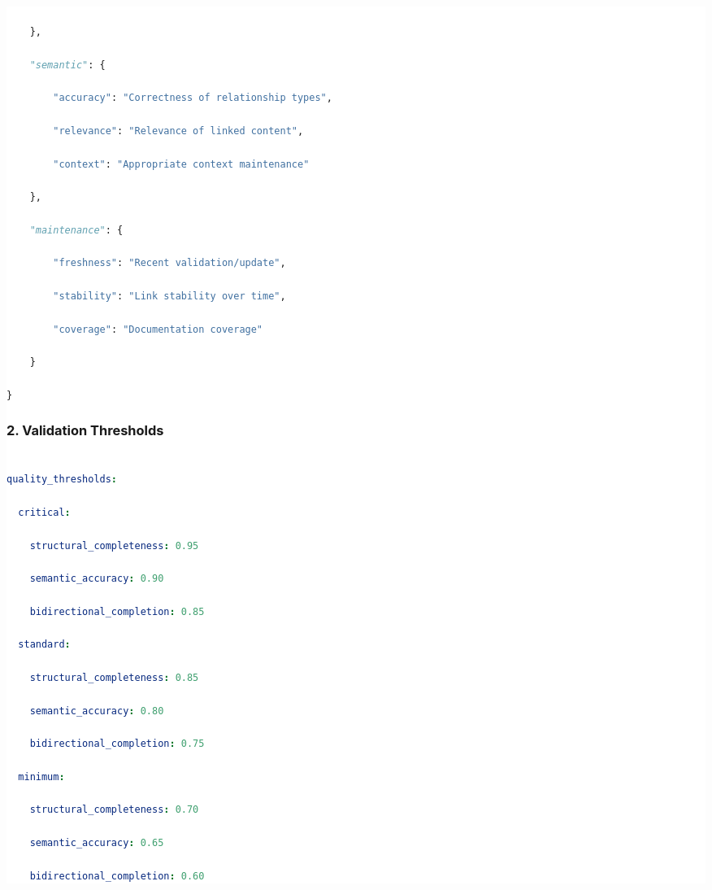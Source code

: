 ```python

    },

    "semantic": {

        "accuracy": "Correctness of relationship types",

        "relevance": "Relevance of linked content",

        "context": "Appropriate context maintenance"

    },

    "maintenance": {

        "freshness": "Recent validation/update",

        "stability": "Link stability over time",

        "coverage": "Documentation coverage"

    }

}

```

### 2. Validation Thresholds

```yaml

quality_thresholds:

  critical:

    structural_completeness: 0.95

    semantic_accuracy: 0.90

    bidirectional_completion: 0.85

  standard:

    structural_completeness: 0.85

    semantic_accuracy: 0.80

    bidirectional_completion: 0.75

  minimum:

    structural_completeness: 0.70

    semantic_accuracy: 0.65

    bidirectional_completion: 0.60

```
